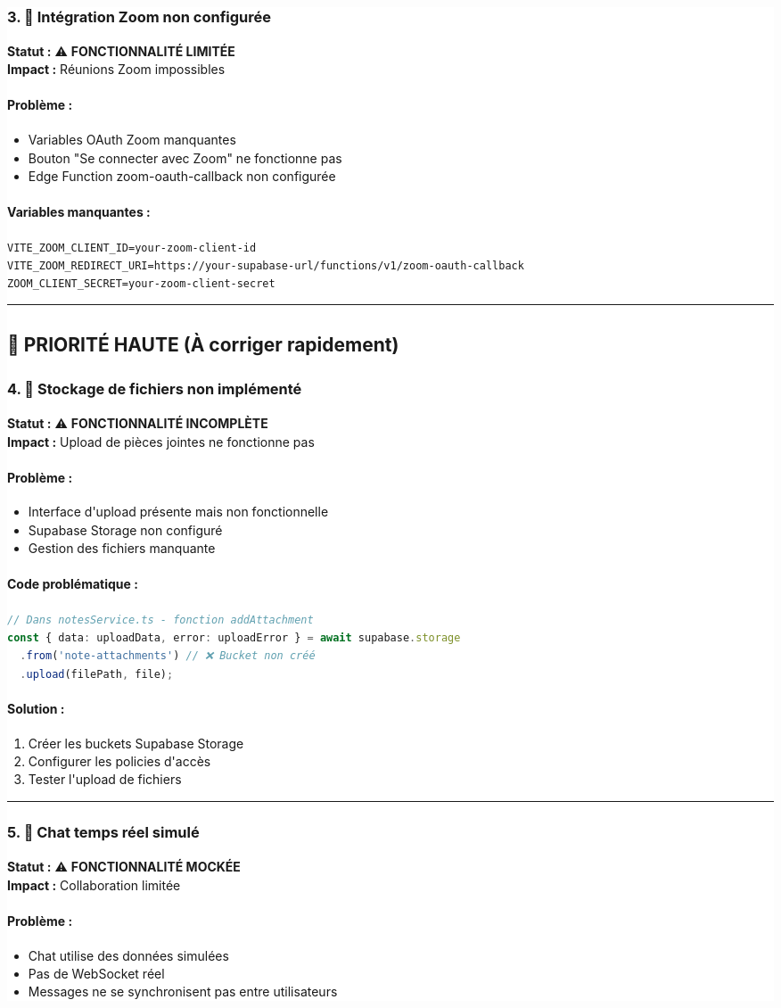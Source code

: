 
### **3. 🎥 Intégration Zoom non configurée**
**Statut :** ⚠️ **FONCTIONNALITÉ LIMITÉE**  
**Impact :** Réunions Zoom impossibles

#### **Problème :**
- Variables OAuth Zoom manquantes
- Bouton "Se connecter avec Zoom" ne fonctionne pas
- Edge Function zoom-oauth-callback non configurée

#### **Variables manquantes :**
```env
VITE_ZOOM_CLIENT_ID=your-zoom-client-id
VITE_ZOOM_REDIRECT_URI=https://your-supabase-url/functions/v1/zoom-oauth-callback
ZOOM_CLIENT_SECRET=your-zoom-client-secret
```

---

## 🔶 PRIORITÉ HAUTE (À corriger rapidement)

### **4. 💾 Stockage de fichiers non implémenté**
**Statut :** ⚠️ **FONCTIONNALITÉ INCOMPLÈTE**  
**Impact :** Upload de pièces jointes ne fonctionne pas

#### **Problème :**
- Interface d'upload présente mais non fonctionnelle
- Supabase Storage non configuré
- Gestion des fichiers manquante

#### **Code problématique :**
```typescript
// Dans notesService.ts - fonction addAttachment
const { data: uploadData, error: uploadError } = await supabase.storage
  .from('note-attachments') // ❌ Bucket non créé
  .upload(filePath, file);
```

#### **Solution :**
1. Créer les buckets Supabase Storage
2. Configurer les policies d'accès
3. Tester l'upload de fichiers

---

### **5. 🔄 Chat temps réel simulé**
**Statut :** ⚠️ **FONCTIONNALITÉ MOCKÉE**  
**Impact :** Collaboration limitée

#### **Problème :**
- Chat utilise des données simulées
- Pas de WebSocket réel
- Messages ne se synchronisent pas entre utilisateurs
